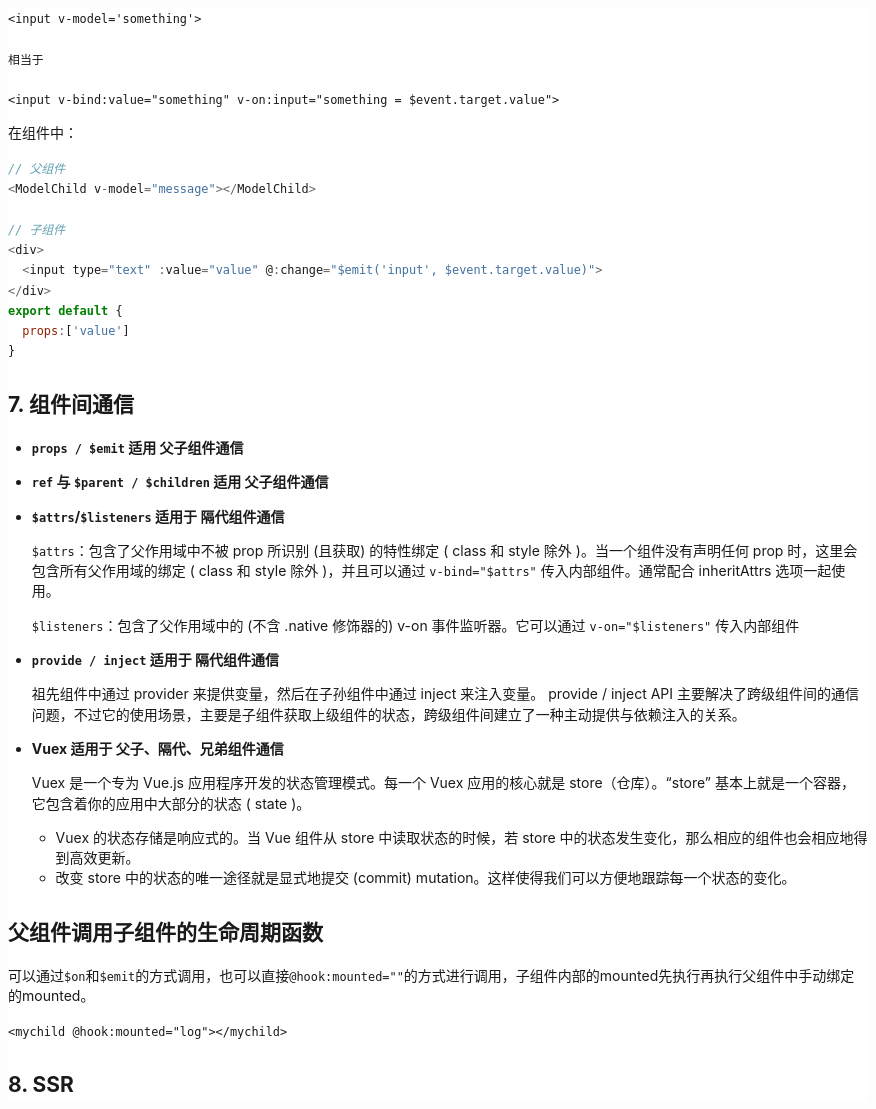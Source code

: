 ```
<input v-model='something'>
    
相当于

<input v-bind:value="something" v-on:input="something = $event.target.value">
```

在组件中：

```js
// 父组件
<ModelChild v-model="message"></ModelChild>

// 子组件
<div>
  <input type="text" :value="value" @:change="$emit('input', $event.target.value)">
</div>
export default {
  props:['value']
}
```

## 7. 组件间通信

- **`props / $emit` 适用 父子组件通信**
- **`ref` 与 `$parent / $children` 适用 父子组件通信**
- **`$attrs`/`$listeners` 适用于 隔代组件通信**

	`$attrs`：包含了父作用域中不被 prop 所识别 (且获取) 的特性绑定 ( class 和 style 除外 )。当一个组件没有声明任何 prop 时，这里会包含所有父作用域的绑定 ( class 和 style 除外 )，并且可以通过 `v-bind="$attrs"` 传入内部组件。通常配合 inheritAttrs 选项一起使用。

	`$listeners`：包含了父作用域中的 (不含 .native 修饰器的)  v-on 事件监听器。它可以通过 `v-on="$listeners"` 传入内部组件

- **`provide / inject` 适用于 隔代组件通信**

  祖先组件中通过 provider 来提供变量，然后在子孙组件中通过 inject 来注入变量。 provide / inject API 主要解决了跨级组件间的通信问题，不过它的使用场景，主要是子组件获取上级组件的状态，跨级组件间建立了一种主动提供与依赖注入的关系。

- **Vuex  适用于 父子、隔代、兄弟组件通信**

  Vuex 是一个专为 Vue.js 应用程序开发的状态管理模式。每一个 Vuex 应用的核心就是 store（仓库）。“store” 基本上就是一个容器，它包含着你的应用中大部分的状态 ( state )。

  - Vuex 的状态存储是响应式的。当 Vue 组件从 store 中读取状态的时候，若 store 中的状态发生变化，那么相应的组件也会相应地得到高效更新。
  - 改变 store 中的状态的唯一途径就是显式地提交  (commit) mutation。这样使得我们可以方便地跟踪每一个状态的变化。

## 父组件调用子组件的生命周期函数

可以通过`$on`和`$emit`的方式调用，也可以直接`@hook:mounted=""`的方式进行调用，子组件内部的mounted先执行再执行父组件中手动绑定的mounted。

```vue
<mychild @hook:mounted="log"></mychild>
```



## 8. SSR
